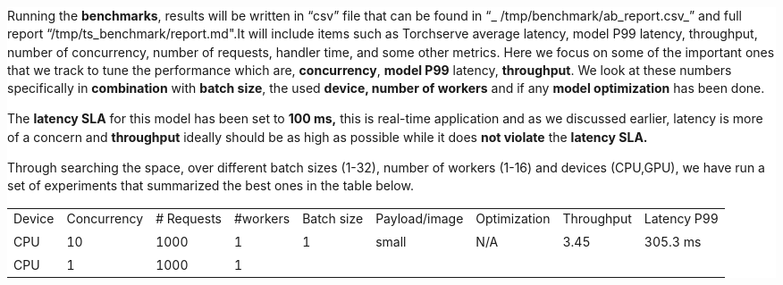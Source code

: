 Running the **benchmarks**, results will be written in “csv” file that can be found in “_ /tmp/benchmark/ab_report.csv_” and full report “/tmp/ts_benchmark/report.md".It will include items such as Torchserve average latency, model P99 latency, throughput, number of concurrency, number of requests, handler time, and some other metrics. Here we focus on some of the important ones that we track to tune the performance which are, **concurrency**, **model P99** latency, **throughput**. We look at these numbers specifically in **combination** with **batch size**, the used **device, number of workers** and if any **model optimization** has been done.


The **latency SLA** for this model has been set to **100 ms,** this is real-time application and as we discussed earlier, latency is more of a concern and **throughput** ideally should be as high as possible while it does **not violate** the **latency SLA.**

Through searching the space, over different batch sizes (1-32), number of workers (1-16) and devices (CPU,GPU), we have run a set of experiments that summarized the best ones in the table below.

<table>
  <tr>
   <td>Device 
   </td>
   <td>Concurrency 
   </td>
   <td># Requests
   </td>
   <td>#workers
   </td>
   <td>Batch size
   </td>
   <td>Payload/image
   </td>
   <td>Optimization 
   </td>
   <td>Throughput 
   </td>
   <td>Latency P99
   </td>
  </tr>
  <tr>
   <td>CPU
   </td>
   <td>10
   </td>
   <td>1000
   </td>
   <td>1
   </td>
   <td>1
   </td>
   <td>small
   </td>
   <td>N/A
   </td>
   <td>3.45
   </td>
   <td>305.3 ms
   </td>
  </tr>
  <tr>
   <td>CPU
   </td>
   <td>1
   </td>
   <td>1000
   </td>
   <td>1